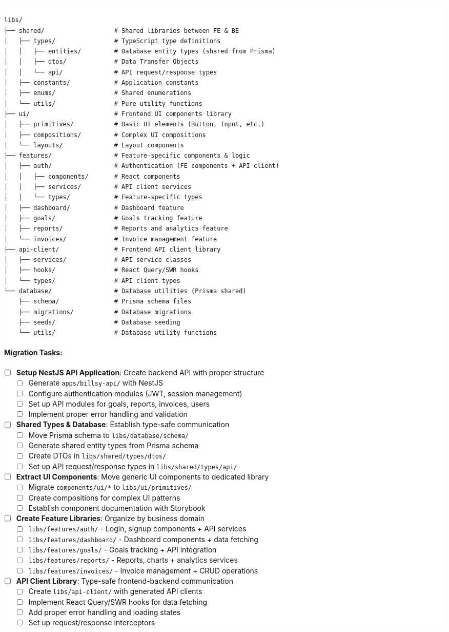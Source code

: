 ```

libs/
├── shared/                   # Shared libraries between FE & BE
│   ├── types/                # TypeScript type definitions
│   │   ├── entities/         # Database entity types (shared from Prisma)
│   │   ├── dtos/             # Data Transfer Objects
│   │   └── api/              # API request/response types
│   ├── constants/            # Application constants
│   ├── enums/                # Shared enumerations
│   └── utils/                # Pure utility functions
├── ui/                       # Frontend UI components library
│   ├── primitives/           # Basic UI elements (Button, Input, etc.)
│   ├── compositions/         # Complex UI compositions
│   └── layouts/              # Layout components
├── features/                 # Feature-specific components & logic
│   ├── auth/                 # Authentication (FE components + API client)
│   │   ├── components/       # React components
│   │   ├── services/         # API client services
│   │   └── types/            # Feature-specific types
│   ├── dashboard/            # Dashboard feature
│   ├── goals/                # Goals tracking feature
│   ├── reports/              # Reports and analytics feature
│   └── invoices/             # Invoice management feature
├── api-client/               # Frontend API client library
│   ├── services/             # API service classes
│   ├── hooks/                # React Query/SWR hooks
│   └── types/                # API client types
└── database/                 # Database utilities (Prisma shared)
    ├── schema/               # Prisma schema files
    ├── migrations/           # Database migrations
    ├── seeds/                # Database seeding
    └── utils/                # Database utility functions
```

#### Migration Tasks:

- [ ] **Setup NestJS API Application**: Create backend API with proper structure
  - [ ] Generate `apps/billsy-api/` with NestJS
  - [ ] Configure authentication modules (JWT, session management)
  - [ ] Set up API modules for goals, reports, invoices, users
  - [ ] Implement proper error handling and validation
- [ ] **Shared Types & Database**: Establish type-safe communication
  - [ ] Move Prisma schema to `libs/database/schema/`
  - [ ] Generate shared entity types from Prisma schema
  - [ ] Create DTOs in `libs/shared/types/dtos/`
  - [ ] Set up API request/response types in `libs/shared/types/api/`
- [ ] **Extract UI Components**: Move generic UI components to dedicated library
  - [ ] Migrate `components/ui/*` to `libs/ui/primitives/`
  - [ ] Create compositions for complex UI patterns
  - [ ] Establish component documentation with Storybook
- [ ] **Create Feature Libraries**: Organize by business domain
  - [ ] `libs/features/auth/` - Login, signup components + API services
  - [ ] `libs/features/dashboard/` - Dashboard components + data fetching
  - [ ] `libs/features/goals/` - Goals tracking + API integration
  - [ ] `libs/features/reports/` - Reports, charts + analytics services
  - [ ] `libs/features/invoices/` - Invoice management + CRUD operations
- [ ] **API Client Library**: Type-safe frontend-backend communication
  - [ ] Create `libs/api-client/` with generated API clients
  - [ ] Implement React Query/SWR hooks for data fetching
  - [ ] Add proper error handling and loading states
  - [ ] Set up request/response interceptors

